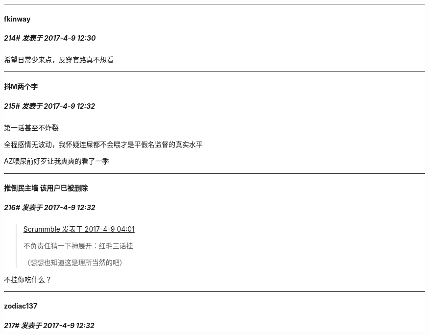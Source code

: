 





-----

####  fkinway  
##### 214#       发表于 2017-4-9 12:30




希望日常少来点，反穿套路真不想看







-----

####  抖M两个字  
##### 215#       发表于 2017-4-9 12:32




第一话甚至不炸裂

全程感情无波动，我怀疑连屎都不会喂才是平假名监督的真实水平

AZ喂屎前好歹让我爽爽的看了一季







-----

####   推倒民主墙 该用户已被删除 
##### 216#       发表于 2017-4-9 12:32



<blockquote><a href="httphttps://bbs.saraba1st.com/2b/forum.php?mod=redirect&amp;goto=findpost&amp;pid=35617854&amp;ptid=1356195" target="_blank">Scrummble 发表于 2017-4-9 04:01</a>

不负责任猜一下神展开：红毛三话挂

（想想也知道这是理所当然的吧）</blockquote>
不挂你吃什么？







-----

####  zodiac137  
##### 217#       发表于 2017-4-9 12:32

